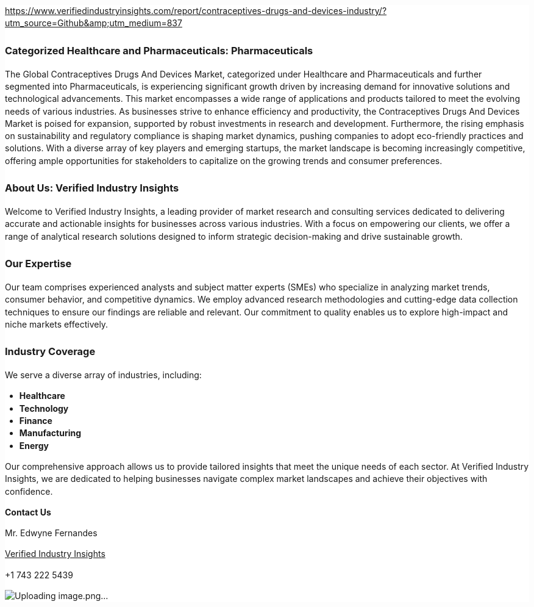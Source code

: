 </strong><a href="https://www.verifiedindustryinsights.com/report/contraceptives-drugs-and-devices-industry/?utm_source=Github&amp;utm_medium=837">https://www.verifiedindustryinsights.com/report/contraceptives-drugs-and-devices-industry/?utm_source=Github&amp;utm_medium=837</a>&nbsp;</p><h3>Categorized Healthcare and Pharmaceuticals: Pharmaceuticals </h3><p>The Global Contraceptives Drugs And Devices Market, categorized under Healthcare and Pharmaceuticals and further segmented into Pharmaceuticals, is experiencing significant growth driven by increasing demand for innovative solutions and technological advancements. This market encompasses a wide range of applications and products tailored to meet the evolving needs of various industries. As businesses strive to enhance efficiency and productivity, the Contraceptives Drugs And Devices Market is poised for expansion, supported by robust investments in research and development. Furthermore, the rising emphasis on sustainability and regulatory compliance is shaping market dynamics, pushing companies to adopt eco-friendly practices and solutions. With a diverse array of key players and emerging startups, the market landscape is becoming increasingly competitive, offering ample opportunities for stakeholders to capitalize on the growing trends and consumer preferences.</p><h3>About Us: Verified Industry Insights</h3><p>Welcome to Verified Industry Insights, a leading provider of market research and consulting services dedicated to delivering accurate and actionable insights for businesses across various industries. With a focus on empowering our clients, we offer a range of analytical research solutions designed to inform strategic decision-making and drive sustainable growth.</p><h3>Our Expertise</h3><p>Our team comprises experienced analysts and subject matter experts (SMEs) who specialize in analyzing market trends, consumer behavior, and competitive dynamics. We employ advanced research methodologies and cutting-edge data collection techniques to ensure our findings are reliable and relevant. Our commitment to quality enables us to explore high-impact and niche markets effectively.</p><h3>Industry Coverage</h3><p>We serve a diverse array of industries, including:</p><ul><li><strong>Healthcare</strong></li><li><strong>Technology</strong></li><li><strong>Finance</strong></li><li><strong>Manufacturing</strong></li><li><strong>Energy</strong></li></ul><p>Our comprehensive approach allows us to provide tailored insights that meet the unique needs of each sector. At Verified Industry Insights, we are dedicated to helping businesses navigate complex market landscapes and achieve their objectives with confidence.</p><p><strong>Contact Us</strong></p><p>Mr. Edwyne Fernandes</p><p><a href="https://www.verifiedindustryinsights.com/">Verified Industry Insights</a></p><p>+1 743 222 5439</p>
![Uploading image.png…]()
